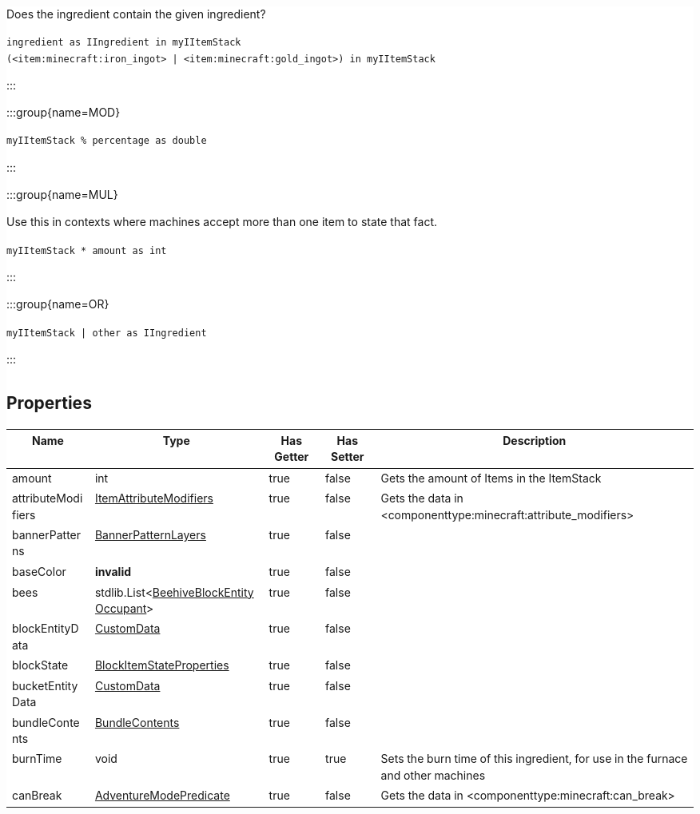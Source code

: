 Does the ingredient contain the given ingredient?

```zenscript
ingredient as IIngredient in myIItemStack
(<item:minecraft:iron_ingot> | <item:minecraft:gold_ingot>) in myIItemStack
```

:::

:::group{name=MOD}

```zenscript
myIItemStack % percentage as double
```

:::

:::group{name=MUL}

Use this in contexts where machines accept more than one item to state that fact.

```zenscript
myIItemStack * amount as int
```

:::

:::group{name=OR}

```zenscript
myIItemStack | other as IIngredient
```

:::


## Properties

|            Name             |                                                    Type                                                    | Has Getter | Has Setter |                                                                                                              Description                                                                                                               |
|-----------------------------|------------------------------------------------------------------------------------------------------------|------------|------------|----------------------------------------------------------------------------------------------------------------------------------------------------------------------------------------------------------------------------------------|
| amount                      | int                                                                                                        | true       | false      | Gets the amount of Items in the ItemStack                                                                                                                                                                                              |
| attributeModifiers          | [ItemAttributeModifiers](/vanilla/api/item/component/ItemAttributeModifiers)                               | true       | false      | Gets the data in &lt;componenttype:minecraft:attribute_modifiers&gt;                                                                                                                                                                   |
| bannerPatterns              | [BannerPatternLayers](/vanilla/api/block/entity/BannerPatternLayers)                                       | true       | false      |                                                                                                                                                                                                                                        |
| baseColor                   | **invalid**                                                                                                | true       | false      |                                                                                                                                                                                                                                        |
| bees                        | stdlib.List&lt;[BeehiveBlockEntityOccupant](/vanilla/api/block/entity/type/BeehiveBlockEntityOccupant)&gt; | true       | false      |                                                                                                                                                                                                                                        |
| blockEntityData             | [CustomData](/vanilla/api/item/component/CustomData)                                                       | true       | false      |                                                                                                                                                                                                                                        |
| blockState                  | [BlockItemStateProperties](/vanilla/api/item/component/BlockItemStateProperties)                           | true       | false      |                                                                                                                                                                                                                                        |
| bucketEntityData            | [CustomData](/vanilla/api/item/component/CustomData)                                                       | true       | false      |                                                                                                                                                                                                                                        |
| bundleContents              | [BundleContents](/vanilla/api/item/component/BundleContents)                                               | true       | false      |                                                                                                                                                                                                                                        |
| burnTime                    | void                                                                                                       | true       | true       | Sets the burn time of this ingredient, for use in the furnace and other machines                                                                                                                                                       |
| canBreak                    | [AdventureModePredicate](/vanilla/api/item/component/AdventureModePredicate)                               | true       | false      | Gets the data in &lt;componenttype:minecraft:can_break&gt;                                                                                                                                                                             |